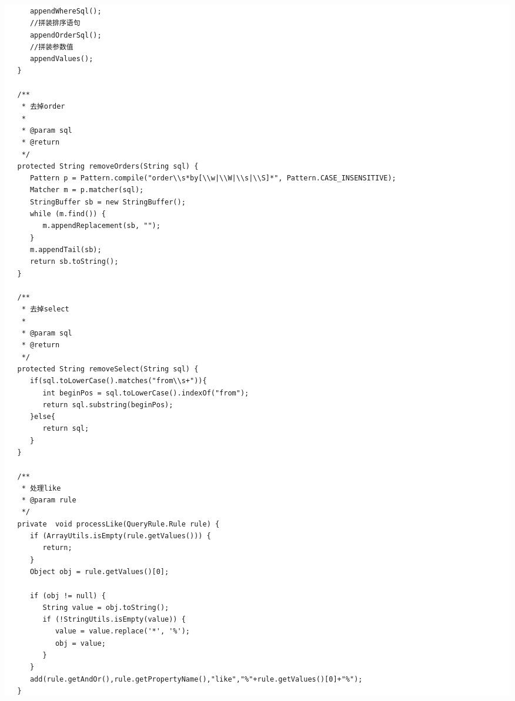           appendWhereSql();
          //拼装排序语句
          appendOrderSql();
          //拼装参数值
          appendValues();
       }

       /**
        * 去掉order
        *
        * @param sql
        * @return
        */
       protected String removeOrders(String sql) {
          Pattern p = Pattern.compile("order\\s*by[\\w|\\W|\\s|\\S]*", Pattern.CASE_INSENSITIVE);
          Matcher m = p.matcher(sql);
          StringBuffer sb = new StringBuffer();
          while (m.find()) {
             m.appendReplacement(sb, "");
          }
          m.appendTail(sb);
          return sb.toString();
       }

       /**
        * 去掉select
        *
        * @param sql
        * @return
        */
       protected String removeSelect(String sql) {
          if(sql.toLowerCase().matches("from\\s+")){
             int beginPos = sql.toLowerCase().indexOf("from");
             return sql.substring(beginPos);
          }else{
             return sql;
          }
       }

       /**
        * 处理like
        * @param rule
        */
       private  void processLike(QueryRule.Rule rule) {
          if (ArrayUtils.isEmpty(rule.getValues())) {
             return;
          }
          Object obj = rule.getValues()[0];

          if (obj != null) {
             String value = obj.toString();
             if (!StringUtils.isEmpty(value)) {
                value = value.replace('*', '%');
                obj = value;
             }
          }
          add(rule.getAndOr(),rule.getPropertyName(),"like","%"+rule.getValues()[0]+"%");
       }
